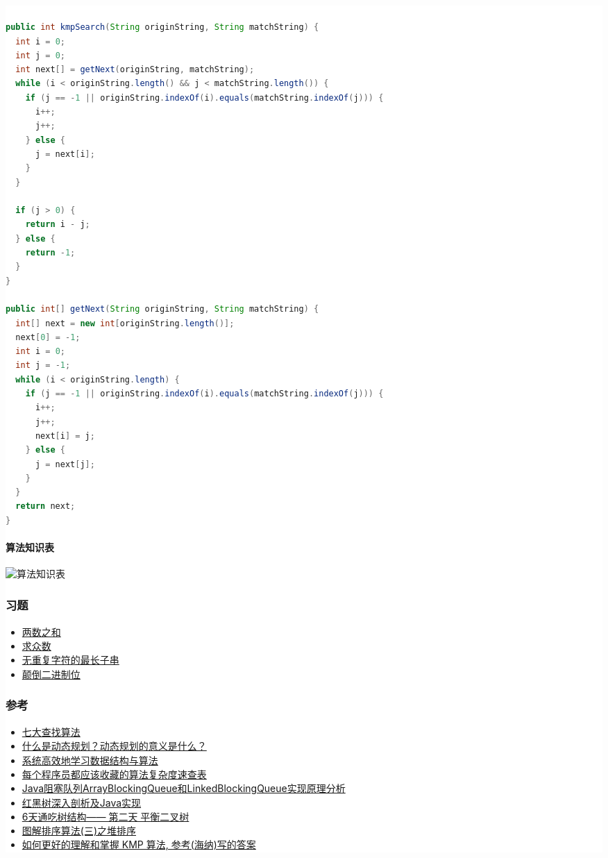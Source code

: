 ```java

public int kmpSearch(String originString, String matchString) {
  int i = 0;
  int j = 0;
  int next[] = getNext(originString, matchString);
  while (i < originString.length() && j < matchString.length()) {
    if (j == -1 || originString.indexOf(i).equals(matchString.indexOf(j))) {
      i++;
      j++;
    } else {
      j = next[i];
    }
  }

  if (j > 0) {
    return i - j;
  } else {
    return -1;
  }
}

public int[] getNext(String originString, String matchString) {
  int[] next = new int[originString.length()];
  next[0] = -1;
  int i = 0;
  int j = -1;
  while (i < originString.length) {
    if (j == -1 || originString.indexOf(i).equals(matchString.indexOf(j))) {
      i++;
      j++;
      next[i] = j;
    } else {
      j = next[j];
    }
  }
  return next;
}
```

#### 算法知识表

![算法知识表](https://static001.infoq.cn/resource/image/d0/2e/d0120beb00391015ec38f887bb8c4c2e.jpg)

### 习题
- [两数之和](https://leetcode-cn.com/problems/two-sum/)
- [求众数](https://leetcode-cn.com/problems/majority-element/)
- [无重复字符的最长子串](https://leetcode-cn.com/problems/longest-substring-without-repeating-characters/solution/)
- [颠倒二进制位](https://leetcode-cn.com/problems/reverse-bits/)

### 参考
- [七大查找算法](https://www.cnblogs.com/maybe2030/p/4715035.html)
- [什么是动态规划？动态规划的意义是什么？](https://www.zhihu.com/question/23995189)
- [系统高效地学习数据结构与算法](https://www.infoq.cn/article/rajw*TKbsG95M7CGHhE7)
- [每个程序员都应该收藏的算法复杂度速查表](https://linux.cn/article-7480-1.html)
- [Java阻塞队列ArrayBlockingQueue和LinkedBlockingQueue实现原理分析](https://fangjian0423.github.io/2016/05/10/java-arrayblockingqueue-linkedblockingqueue-analysis/)
- [红黑树深入剖析及Java实现](https://zhuanlan.zhihu.com/p/24367771红黑树深入剖析及Java实现)
- [6天通吃树结构—— 第二天 平衡二叉树](https://www.cnblogs.com/huangxincheng/archive/2012/07/22/2603956.html)
- [图解排序算法(三)之堆排序](https://www.cnblogs.com/chengxiao/p/6129630.html)
- [如何更好的理解和掌握 KMP 算法, 参考(海纳)写的答案](https://www.zhihu.com/question/21923021)
